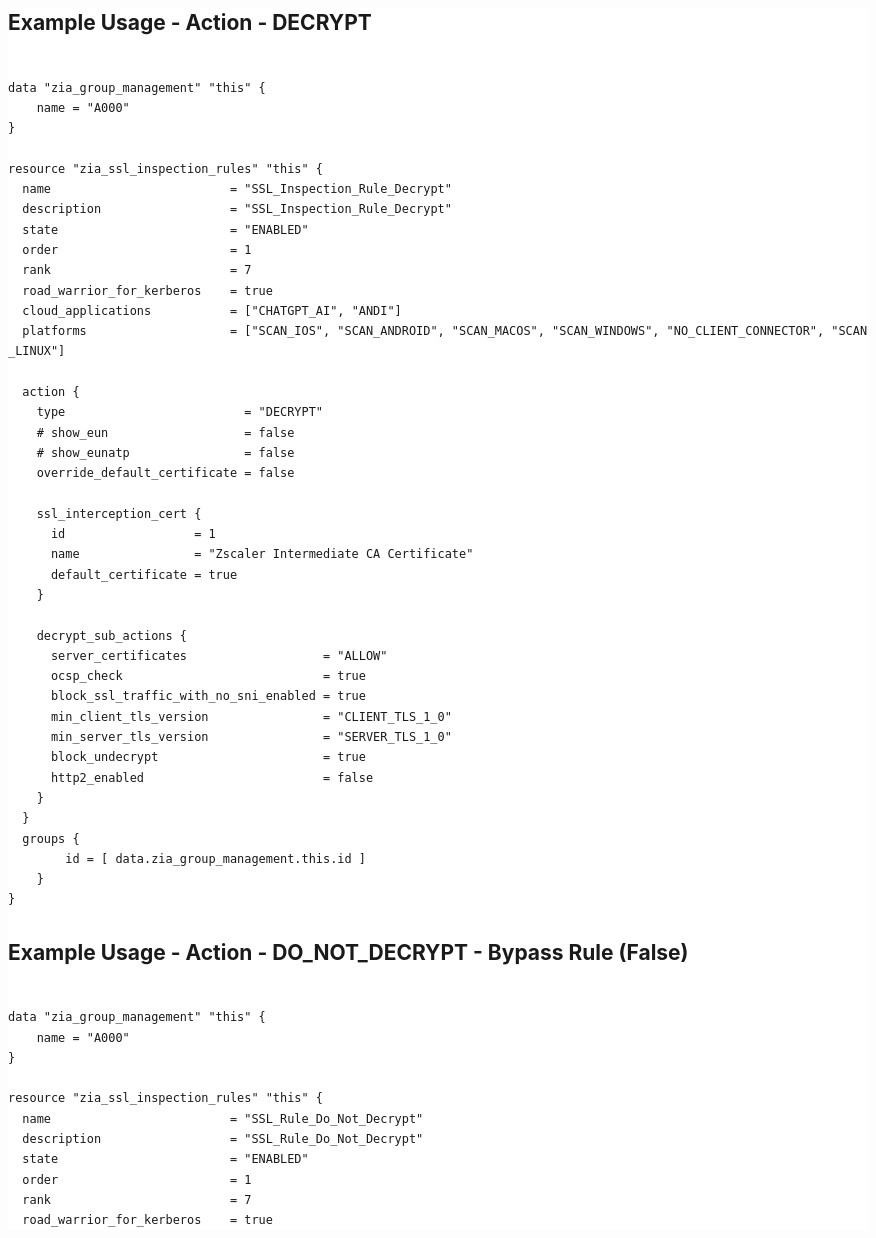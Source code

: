 ## Example Usage - Action - DECRYPT

```hcl

data "zia_group_management" "this" {
    name = "A000"
}

resource "zia_ssl_inspection_rules" "this" {
  name                         = "SSL_Inspection_Rule_Decrypt"
  description                  = "SSL_Inspection_Rule_Decrypt"
  state                        = "ENABLED"
  order                        = 1
  rank                         = 7
  road_warrior_for_kerberos    = true
  cloud_applications           = ["CHATGPT_AI", "ANDI"]
  platforms                    = ["SCAN_IOS", "SCAN_ANDROID", "SCAN_MACOS", "SCAN_WINDOWS", "NO_CLIENT_CONNECTOR", "SCAN_LINUX"]

  action {
    type                         = "DECRYPT"
    # show_eun                   = false
    # show_eunatp                = false
    override_default_certificate = false

    ssl_interception_cert {
      id                  = 1
      name                = "Zscaler Intermediate CA Certificate"
      default_certificate = true
    }

    decrypt_sub_actions {
      server_certificates                   = "ALLOW"
      ocsp_check                            = true
      block_ssl_traffic_with_no_sni_enabled = true
      min_client_tls_version                = "CLIENT_TLS_1_0"
      min_server_tls_version                = "SERVER_TLS_1_0"
      block_undecrypt                       = true
      http2_enabled                         = false
    }
  }
  groups {
        id = [ data.zia_group_management.this.id ]
    }
}
```

## Example Usage - Action - DO_NOT_DECRYPT - Bypass Rule (False)

```hcl

data "zia_group_management" "this" {
    name = "A000"
}

resource "zia_ssl_inspection_rules" "this" {
  name                         = "SSL_Rule_Do_Not_Decrypt"
  description                  = "SSL_Rule_Do_Not_Decrypt"
  state                        = "ENABLED"
  order                        = 1
  rank                         = 7
  road_warrior_for_kerberos    = true
```